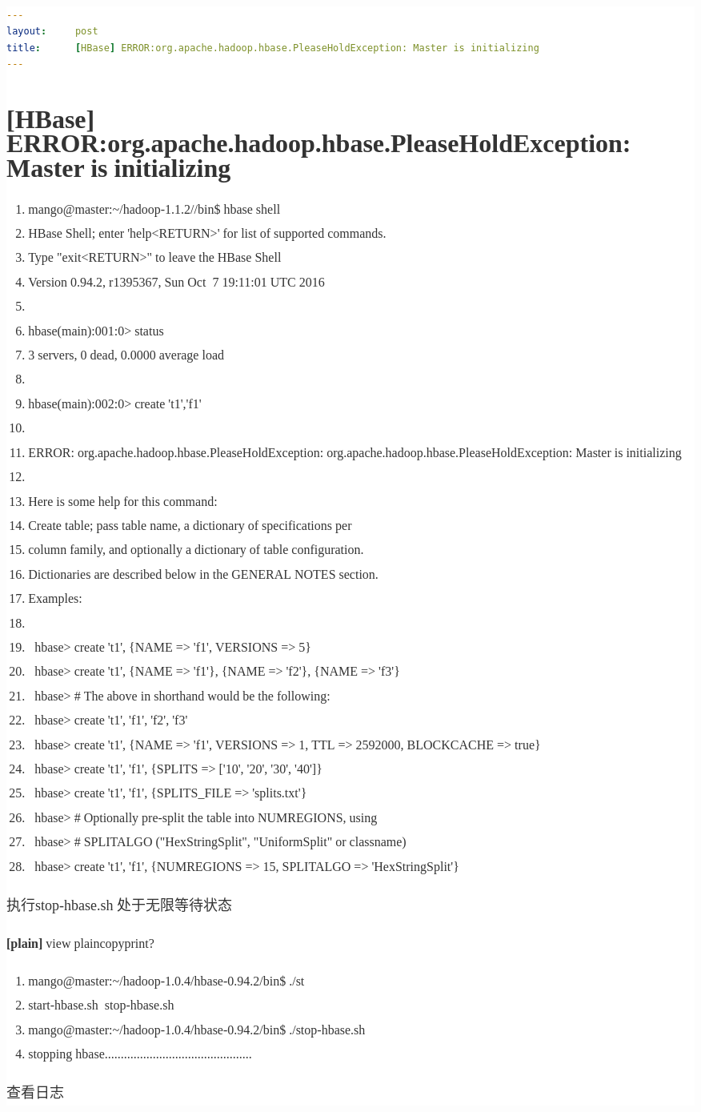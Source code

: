```yaml
---
layout:     post
title:      [HBase] ERROR:org.apache.hadoop.hbase.PleaseHoldException: Master is initializing
---
```

<div id="article_content" class="article_content clearfix csdn-tracking-statistics" data-pid="blog" data-mod="popu_307" data-dsm="post">
								            <link rel="stylesheet" href="https://csdnimg.cn/release/phoenix/template/css/ck_htmledit_views-f76675cdea.css">
						<div class="htmledit_views" id="content_views">
                
<div class="article_title" style="color:rgb(51,51,51);font-family:'microsoft yahei';font-size:16px;line-height:30.4px;">
<h1 style="font-size:32px;"><span class="link_title">[HBase] ERROR:org.apache.hadoop.hbase.PleaseHoldException: Master is initializing         </span>   </h1>
</div>
<div class="article_content" id="article_content" style="color:rgb(51,51,51);font-family:'microsoft yahei';font-size:16px;line-height:30.4px;">
<div class="dp-highlighter bg_plain">
<ol><li style="list-style:decimal;">mango@master:~/hadoop-1.1.2//bin$ hbase shell  </li><li class="alt" style="list-style:decimal;">HBase Shell; enter 'help&lt;RETURN&gt;' for list of supported commands.  </li><li style="list-style:decimal;">Type "exit&lt;RETURN&gt;" to leave the HBase Shell  </li><li class="alt" style="list-style:decimal;">Version 0.94.2, r1395367, Sun Oct  7 19:11:01 UTC 2016  </li><li style="list-style:decimal;">  </li><li class="alt" style="list-style:decimal;">hbase(main):001:0&gt; status  </li><li style="list-style:decimal;">3 servers, 0 dead, 0.0000 average load  </li><li class="alt" style="list-style:decimal;">  </li><li style="list-style:decimal;">hbase(main):002:0&gt; create 't1','f1'  </li><li class="alt" style="list-style:decimal;">  </li><li style="list-style:decimal;">ERROR: org.apache.hadoop.hbase.PleaseHoldException: org.apache.hadoop.hbase.PleaseHoldException: Master is initializing  </li><li class="alt" style="list-style:decimal;">  </li><li style="list-style:decimal;">Here is some help for this command:  </li><li class="alt" style="list-style:decimal;">Create table; pass table name, a dictionary of specifications per  </li><li style="list-style:decimal;">column family, and optionally a dictionary of table configuration.  </li><li class="alt" style="list-style:decimal;">Dictionaries are described below in the GENERAL NOTES section.  </li><li style="list-style:decimal;">Examples:  </li><li class="alt" style="list-style:decimal;">  </li><li style="list-style:decimal;">  hbase&gt; create 't1', {NAME =&gt; 'f1', VERSIONS =&gt; 5}  </li><li class="alt" style="list-style:decimal;">  hbase&gt; create 't1', {NAME =&gt; 'f1'}, {NAME =&gt; 'f2'}, {NAME =&gt; 'f3'}  </li><li style="list-style:decimal;">  hbase&gt; # The above in shorthand would be the following:  </li><li class="alt" style="list-style:decimal;">  hbase&gt; create 't1', 'f1', 'f2', 'f3'  </li><li style="list-style:decimal;">  hbase&gt; create 't1', {NAME =&gt; 'f1', VERSIONS =&gt; 1, TTL =&gt; 2592000, BLOCKCACHE =&gt; true}  </li><li class="alt" style="list-style:decimal;">  hbase&gt; create 't1', 'f1', {SPLITS =&gt; ['10', '20', '30', '40']}  </li><li style="list-style:decimal;">  hbase&gt; create 't1', 'f1', {SPLITS_FILE =&gt; 'splits.txt'}  </li><li class="alt" style="list-style:decimal;">  hbase&gt; # Optionally pre-split the table into NUMREGIONS, using  </li><li style="list-style:decimal;">  hbase&gt; # SPLITALGO ("HexStringSplit", "UniformSplit" or classname)  </li><li class="alt" style="list-style:decimal;">  hbase&gt; create 't1', 'f1', {NUMREGIONS =&gt; 15, SPLITALGO =&gt; 'HexStringSplit'}  </li></ol></div>
<p style="font-size:18px;">
执行stop-hbase.sh 处于无限等待状态</p>
<p style="font-size:18px;">
</p>
<div class="dp-highlighter bg_plain">
<div class="bar">
<div class="tools"><strong>[plain]</strong> view plaincopyprint?</div>
</div>
<ol><li class="alt" style="list-style:decimal;">mango@master:~/hadoop-1.0.4/hbase-0.94.2/bin$ ./st  </li><li style="list-style:decimal;">start-hbase.sh  stop-hbase.sh     </li><li class="alt" style="list-style:decimal;">mango@master:~/hadoop-1.0.4/hbase-0.94.2/bin$ ./stop-hbase.sh   </li><li style="list-style:decimal;">stopping hbase..............................................  </li></ol></div>
<p style="font-size:18px;">
查看日志</p>
<p style="font-size:18px;">
</p>
<div class="dp-highlighter bg_plain">
